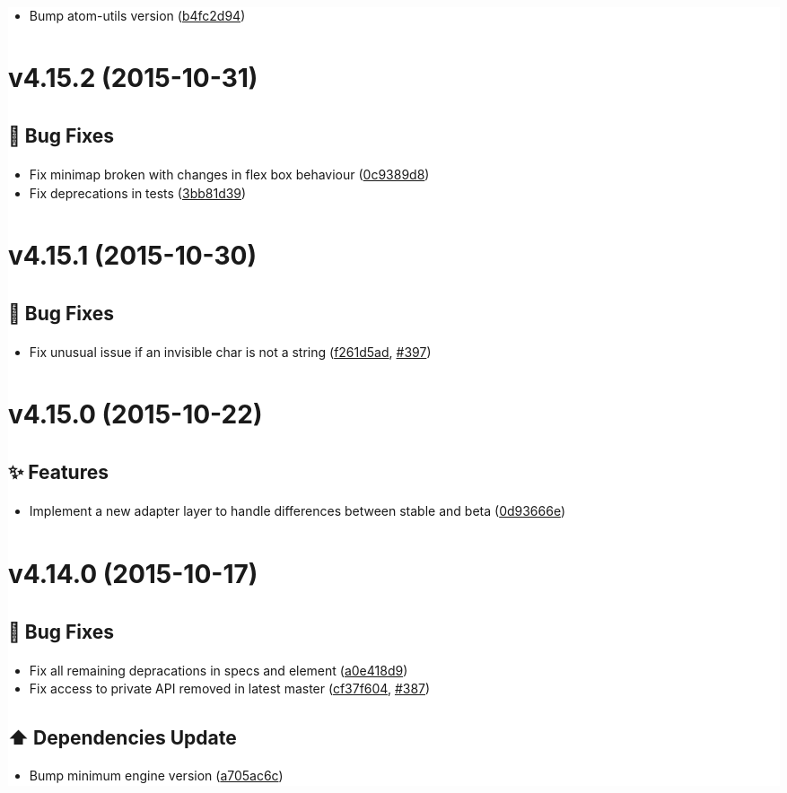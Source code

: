 - Bump atom-utils version ([b4fc2d94](https://github.com/atom-minimap/minimap/commit/b4fc2d94ed6bdeedf8cb53068a7e8b716c3c6b84))

<a name="v4.15.2"></a>
# v4.15.2 (2015-10-31)

## :bug: Bug Fixes

- Fix minimap broken with changes in flex box behaviour ([0c9389d8](https://github.com/atom-minimap/minimap/commit/0c9389d8141de337dec32724f85ec9d58271124d))
- Fix deprecations in tests ([3bb81d39](https://github.com/atom-minimap/minimap/commit/3bb81d39261271347dfb4bd58873879b0262659d))

<a name="v4.15.1"></a>
# v4.15.1 (2015-10-30)

## :bug: Bug Fixes

- Fix unusual issue if an invisible char is not a string ([f261d5ad](https://github.com/atom-minimap/minimap/commit/f261d5ad3396455d4c0beb1ce4f98520c51cb9a5), [#397](https://github.com/atom-minimap/minimap/issues/397))

<a name="v4.15.0"></a>
# v4.15.0 (2015-10-22)

## :sparkles: Features

- Implement a new adapter layer to handle differences between stable and beta ([0d93666e](https://github.com/atom-minimap/minimap/commit/0d93666eea59159047459d246d815b3eb501633d))


<a name="v4.14.0"></a>
# v4.14.0 (2015-10-17)

## :bug: Bug Fixes

- Fix all remaining depracations in specs and element ([a0e418d9](https://github.com/atom-minimap/minimap/commit/a0e418d967ae6d03a8599e570af4195cdcb69eb9))
- Fix access to private API removed in latest master ([cf37f604](https://github.com/atom-minimap/minimap/commit/cf37f6041c2fb2a303ed43ec426223c2bb2a22a2), [#387](https://github.com/atom-minimap/minimap/issues/387))

## :arrow_up: Dependencies Update

- Bump minimum engine version ([a705ac6c](https://github.com/atom-minimap/minimap/commit/a705ac6cf32829b11c48145085d3396f010dee44))
